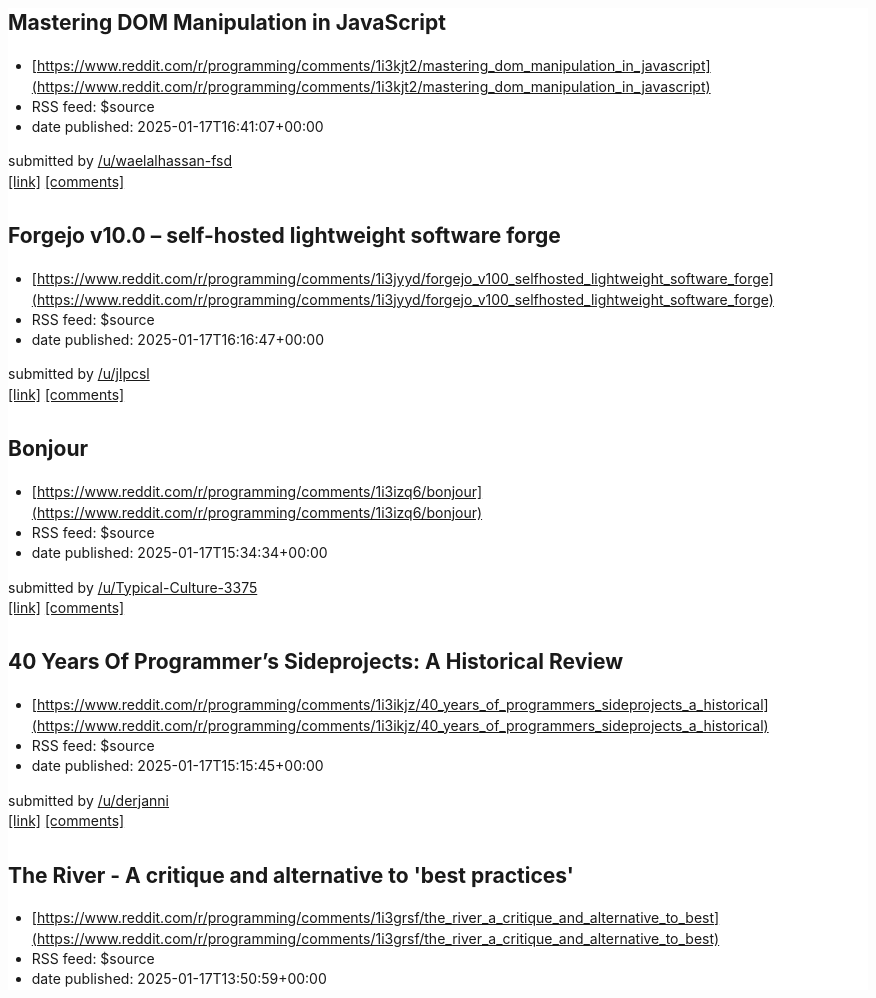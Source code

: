 ## Mastering DOM Manipulation in JavaScript
 - [https://www.reddit.com/r/programming/comments/1i3kjt2/mastering_dom_manipulation_in_javascript](https://www.reddit.com/r/programming/comments/1i3kjt2/mastering_dom_manipulation_in_javascript)
 - RSS feed: $source
 - date published: 2025-01-17T16:41:07+00:00

&#32; submitted by &#32; <a href="https://www.reddit.com/user/waelalhassan-fsd"> /u/waelalhassan-fsd </a> <br/> <span><a href="https://calicodex.com/mastering-dom-manipulation-javascript/">[link]</a></span> &#32; <span><a href="https://www.reddit.com/r/programming/comments/1i3kjt2/mastering_dom_manipulation_in_javascript/">[comments]</a></span>

## Forgejo v10.0 – self-hosted lightweight software forge
 - [https://www.reddit.com/r/programming/comments/1i3jyyd/forgejo_v100_selfhosted_lightweight_software_forge](https://www.reddit.com/r/programming/comments/1i3jyyd/forgejo_v100_selfhosted_lightweight_software_forge)
 - RSS feed: $source
 - date published: 2025-01-17T16:16:47+00:00

&#32; submitted by &#32; <a href="https://www.reddit.com/user/jlpcsl"> /u/jlpcsl </a> <br/> <span><a href="https://forgejo.org/2025-01-release-v10-0/">[link]</a></span> &#32; <span><a href="https://www.reddit.com/r/programming/comments/1i3jyyd/forgejo_v100_selfhosted_lightweight_software_forge/">[comments]</a></span>

## Bonjour
 - [https://www.reddit.com/r/programming/comments/1i3izq6/bonjour](https://www.reddit.com/r/programming/comments/1i3izq6/bonjour)
 - RSS feed: $source
 - date published: 2025-01-17T15:34:34+00:00

&#32; submitted by &#32; <a href="https://www.reddit.com/user/Typical-Culture-3375"> /u/Typical-Culture-3375 </a> <br/> <span><a href="https://www.reddit.com/r/programming/submit/?type=LINK">[link]</a></span> &#32; <span><a href="https://www.reddit.com/r/programming/comments/1i3izq6/bonjour/">[comments]</a></span>

## 40 Years Of Programmer’s Sideprojects: A Historical Review
 - [https://www.reddit.com/r/programming/comments/1i3ikjz/40_years_of_programmers_sideprojects_a_historical](https://www.reddit.com/r/programming/comments/1i3ikjz/40_years_of_programmers_sideprojects_a_historical)
 - RSS feed: $source
 - date published: 2025-01-17T15:15:45+00:00

&#32; submitted by &#32; <a href="https://www.reddit.com/user/derjanni"> /u/derjanni </a> <br/> <span><a href="https://programmers.fyi/40-years-of-sideprojects">[link]</a></span> &#32; <span><a href="https://www.reddit.com/r/programming/comments/1i3ikjz/40_years_of_programmers_sideprojects_a_historical/">[comments]</a></span>

## The River - A critique and alternative to 'best practices'
 - [https://www.reddit.com/r/programming/comments/1i3grsf/the_river_a_critique_and_alternative_to_best](https://www.reddit.com/r/programming/comments/1i3grsf/the_river_a_critique_and_alternative_to_best)
 - RSS feed: $source
 - date published: 2025-01-17T13:50:59+00:00
